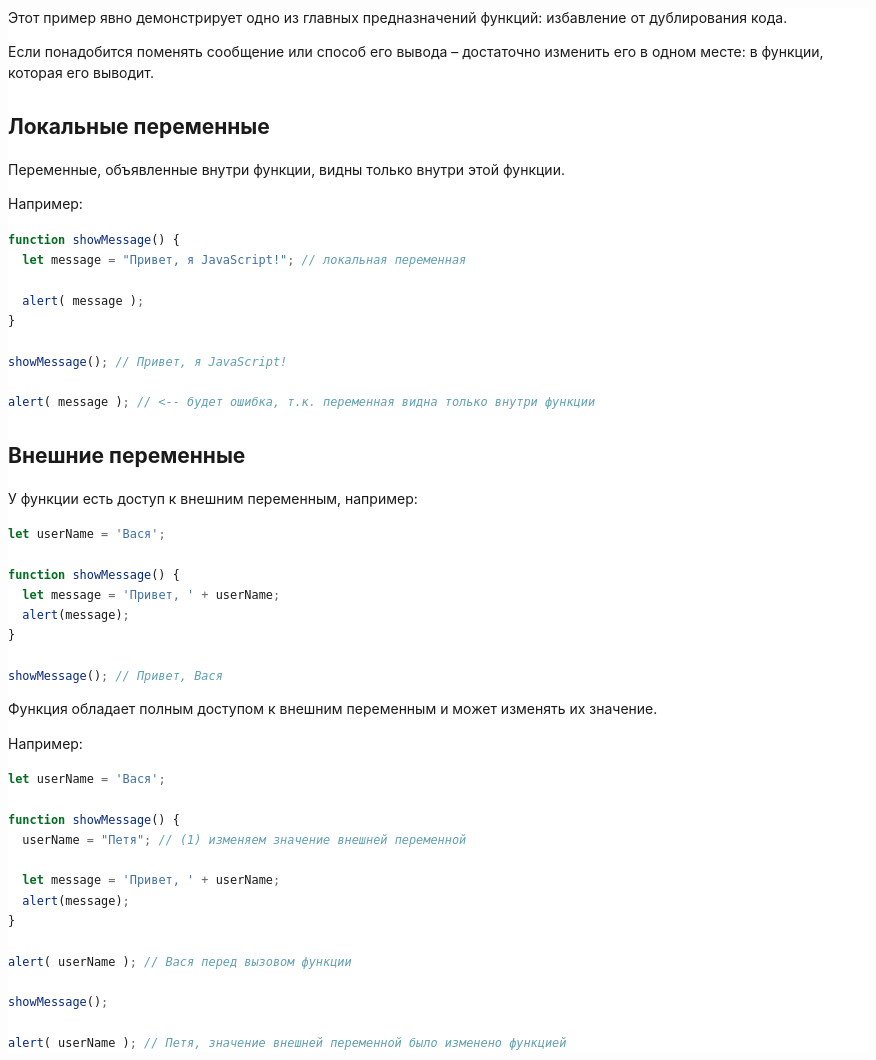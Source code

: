 Этот пример явно демонстрирует одно из главных предназначений функций: избавление от дублирования кода.

Если понадобится поменять сообщение или способ его вывода – достаточно изменить его в одном месте: в функции, которая его выводит.

## Локальные переменные
Переменные, объявленные внутри функции, видны только внутри этой функции.

Например:

```javascript
function showMessage() {
  let message = "Привет, я JavaScript!"; // локальная переменная

  alert( message );
}

showMessage(); // Привет, я JavaScript!

alert( message ); // <-- будет ошибка, т.к. переменная видна только внутри функции
```

## Внешние переменные

У функции есть доступ к внешним переменным, например:

```javascript
let userName = 'Вася';

function showMessage() {
  let message = 'Привет, ' + userName;
  alert(message);
}

showMessage(); // Привет, Вася
```

Функция обладает полным доступом к внешним переменным и может изменять их значение.

Например:

```javascript
let userName = 'Вася';

function showMessage() {
  userName = "Петя"; // (1) изменяем значение внешней переменной

  let message = 'Привет, ' + userName;
  alert(message);
}

alert( userName ); // Вася перед вызовом функции

showMessage();

alert( userName ); // Петя, значение внешней переменной было изменено функцией
```
